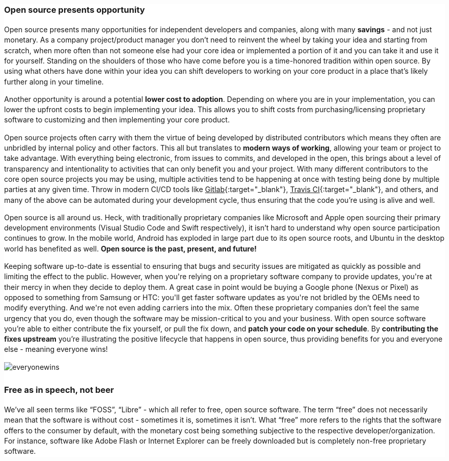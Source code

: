 ### Open source presents opportunity
Open source presents many opportunities for independent developers and companies, along with many **savings** - and not just monetary. As a company project/product manager you don’t need to reinvent the wheel by taking your idea and starting from scratch, when more often than not someone else had your core idea or implemented a portion of it and you can take it and use it for yourself. Standing on the shoulders of those who have come before you is a time-honored tradition within open source. By using what others have done within your idea you can shift developers to working on your core product in a place that’s likely further along in your timeline.

Another opportunity is around a potential **lower cost to adoption**. Depending on where you are in your implementation, you can lower the upfront costs to begin implementing your idea. This allows you to shift costs from purchasing/licensing proprietary software to customizing and then implementing your core product.

Open source projects often carry with them the virtue of being developed by distributed contributors which means they often are unbridled by internal policy and other factors. This all but translates to **modern ways of working**, allowing your team or project to take advantage. With everything being electronic, from issues to commits, and developed in the open, this brings about a level of transparency and intentionality to activities that can only benefit you and your project. With many different contributors to the core open source projects you may be using, multiple activities tend to be happening at once with testing being done by multiple parties at any given time. Throw in modern CI/CD tools like [Gitlab](https://gitlab.com){:target="_blank"}, [Travis CI](https://travis-ci.org/){:target="_blank"}, and others, and many of the above can be automated during your development cycle, thus ensuring that the code you’re using is alive and well.

Open source is all around us. Heck, with traditionally proprietary companies like Microsoft and Apple open sourcing their primary development environments (Visual Studio Code and Swift respectively), it isn’t hard to understand why open source participation continues to grow. In the mobile world, Android has exploded in large part due to its open source roots, and Ubuntu in the desktop world has benefited as well. **Open source is the past, present, and future!**

Keeping software up-to-date is essential to ensuring that bugs and security issues are mitigated as quickly as possible and limiting the effect to the public. However, when you're relying on a proprietary software company to provide updates, you're at their mercy in when they decide to deploy them. A great case in point would be buying a Google phone (Nexus or Pixel) as opposed to something from Samsung or HTC: you'll get faster software updates as you're not bridled by the OEMs need to modify everything. And we're not even adding carriers into the mix. Often these proprietary companies don’t feel the same urgency that you do, even though the software may be mission-critical to you and your business. With open source software you’re able to either contribute the fix yourself, or pull the fix down, and **patch your code on your schedule**. By **contributing the fixes upstream** you’re illustrating the positive lifecycle that happens in open source, thus providing benefits for you and everyone else - meaning everyone wins!

![everyonewins](images/everyonewins.jpg)

### Free as in speech, not beer
We’ve all seen terms like “FOSS”, “Libre” - which all refer to free, open source software. The term “free” does not necessarily mean that the software is without cost - sometimes it is, sometimes it isn’t. What “free” more refers to the rights that the software offers to the consumer by default, with the monetary cost being something subjective to the respective developer/organization. For instance, software like Adobe Flash or Internet Explorer can be freely downloaded but is completely non-free proprietary software.
